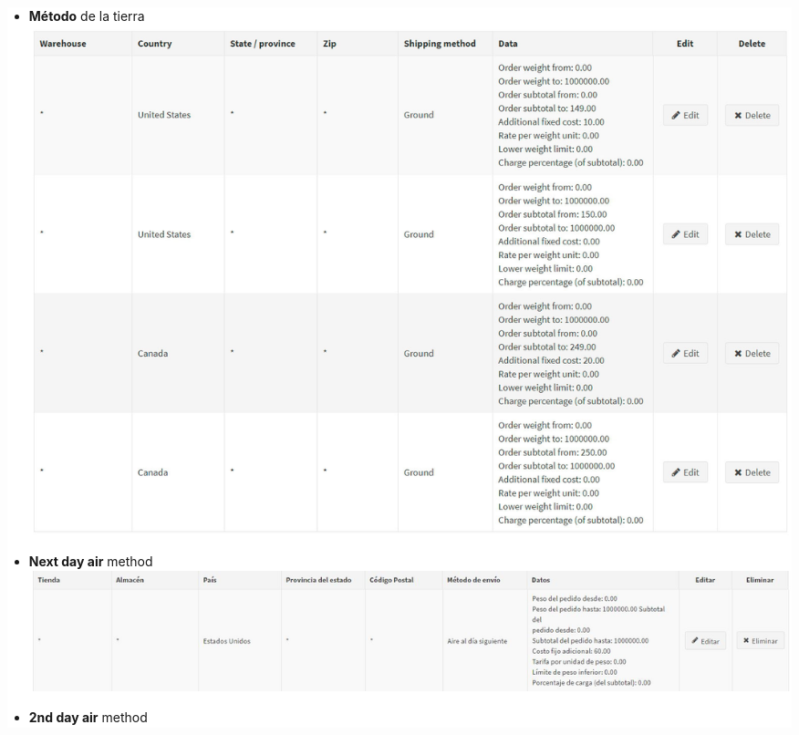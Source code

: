 - **Método** de la tierra
  ![Configuración de la tierra](_static/manual/configuration-ground.jpg)

- **Next day air** method
  ![Configuración Aire al día siguiente](_static/manual/configuration-nextday.jpg)

- **2nd day air** method